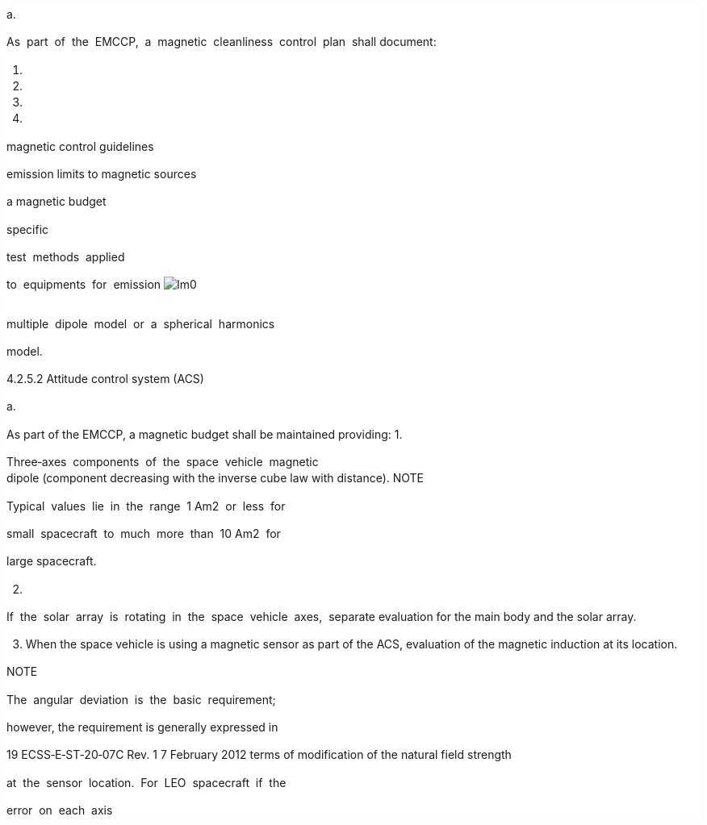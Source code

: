 a.

As  part  of  the  EMCCP,  a  magnetic  cleanliness  control  plan  shall document: 

1.

2.

3.

4.

magnetic control guidelines 

emission limits to magnetic sources 

a magnetic budget 

specific 

test  methods  applied 

to  equipments  for  emission ![Im0](images/Im0)

<table align="center">
</table>

multiple  dipole  model  or  a  spherical  harmonics 

model. 

4.2.5.2  Attitude control system (ACS)

a.

As part of the EMCCP, a magnetic budget shall be maintained providing: 1.

Three‐axes  components  of  the  space  vehicle  magnetic  dipole (component decreasing with the inverse cube law with distance). NOTE 

Typical  values  lie  in  the  range  1 Am2  or  less  for 

small  spacecraft  to  much  more  than  10 Am2  for 

large spacecraft. 

2.

If  the  solar  array  is  rotating  in  the  space  vehicle  axes,  separate evaluation for the main body and the solar array. 

3.  When the space vehicle is using a magnetic sensor as part of the ACS, evaluation of the magnetic induction at its location. 

NOTE 

The  angular  deviation  is  the  basic  requirement; 

however, the requirement is generally expressed in 

19 ECSS‐E‐ST‐20‐07C Rev. 1 7 February 2012 terms of modification of the natural field strength 

at  the  sensor  location.  For  LEO  spacecraft  if  the 

error  on  each  axis 
